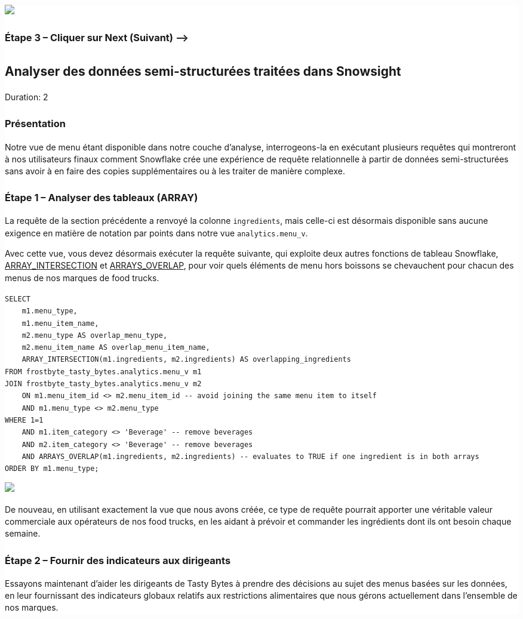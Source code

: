 <img src = "assets/5.2.analytics_view.png">

### Étape 3 – Cliquer sur Next (Suivant) -->

## Analyser des données semi-structurées traitées dans Snowsight
Duration: 2

### Présentation
Notre vue de menu étant disponible dans notre couche d’analyse, interrogeons-la en exécutant plusieurs requêtes qui montreront à nos utilisateurs finaux comment Snowflake crée une expérience de requête relationnelle à partir de données semi-structurées sans avoir à en faire des copies supplémentaires ou à les traiter de manière complexe.

### Étape 1 – Analyser des tableaux (ARRAY)
La requête de la section précédente a renvoyé la colonne `ingredients`, mais celle-ci est désormais disponible sans aucune exigence en matière de notation par points dans notre vue `analytics.menu_v`. 

Avec cette vue, vous devez désormais exécuter la requête suivante, qui exploite deux autres fonctions de tableau Snowflake, [ARRAY_INTERSECTION](https://docs.snowflake.com/fr/sql-reference/functions/array_intersection) et [ARRAYS_OVERLAP](https://docs.snowflake.com/fr/sql-reference/functions/arrays_overlap), pour voir quels éléments de menu hors boissons se chevauchent pour chacun des menus de nos marques de food trucks.

```
SELECT 
    m1.menu_type,
    m1.menu_item_name,
    m2.menu_type AS overlap_menu_type,
    m2.menu_item_name AS overlap_menu_item_name,
    ARRAY_INTERSECTION(m1.ingredients, m2.ingredients) AS overlapping_ingredients
FROM frostbyte_tasty_bytes.analytics.menu_v m1
JOIN frostbyte_tasty_bytes.analytics.menu_v m2
    ON m1.menu_item_id <> m2.menu_item_id -- avoid joining the same menu item to itself
    AND m1.menu_type <> m2.menu_type 
WHERE 1=1
    AND m1.item_category <> 'Beverage' -- remove beverages
    AND m2.item_category <> 'Beverage' -- remove beverages
    AND ARRAYS_OVERLAP(m1.ingredients, m2.ingredients) -- evaluates to TRUE if one ingredient is in both arrays
ORDER BY m1.menu_type;
```

<img src = "assets/6.1.arrays.png">

De nouveau, en utilisant exactement la vue que nous avons créée, ce type de requête pourrait apporter une véritable valeur commerciale aux opérateurs de nos food trucks, en les aidant à prévoir et commander les ingrédients dont ils ont besoin chaque semaine.

### Étape 2 – Fournir des indicateurs aux dirigeants
Essayons maintenant d’aider les dirigeants de Tasty Bytes à prendre des décisions au sujet des menus basées sur les données, en leur fournissant des indicateurs globaux relatifs aux restrictions alimentaires que nous gérons actuellement dans l’ensemble de nos marques.
